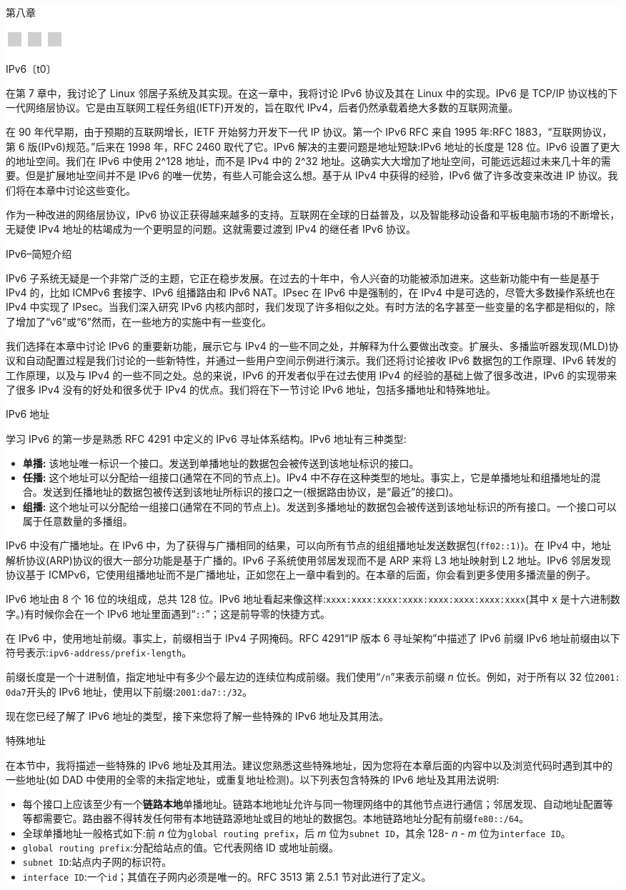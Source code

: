 第八章

![image](img/frontdot.jpg)

IPv6〔t0〕

在第 7 章中，我讨论了 Linux 邻居子系统及其实现。在这一章中，我将讨论 IPv6 协议及其在 Linux 中的实现。IPv6 是 TCP/IP 协议栈的下一代网络层协议。它是由互联网工程任务组(IETF)开发的，旨在取代 IPv4，后者仍然承载着绝大多数的互联网流量。

在 90 年代早期，由于预期的互联网增长，IETF 开始努力开发下一代 IP 协议。第一个 IPv6 RFC 来自 1995 年:RFC 1883，“互联网协议，第 6 版(IPv6)规范。”后来在 1998 年，RFC 2460 取代了它。IPv6 解决的主要问题是地址短缺:IPv6 地址的长度是 128 位。IPv6 设置了更大的地址空间。我们在 IPv6 中使用 2^128 地址，而不是 IPv4 中的 2^32 地址。这确实大大增加了地址空间，可能远远超过未来几十年的需要。但是扩展地址空间并不是 IPv6 的唯一优势，有些人可能会这么想。基于从 IPv4 中获得的经验，IPv6 做了许多改变来改进 IP 协议。我们将在本章中讨论这些变化。

作为一种改进的网络层协议，IPv6 协议正获得越来越多的支持。互联网在全球的日益普及，以及智能移动设备和平板电脑市场的不断增长，无疑使 IPv4 地址的枯竭成为一个更明显的问题。这就需要过渡到 IPv4 的继任者 IPv6 协议。

IPv6–简短介绍

IPv6 子系统无疑是一个非常广泛的主题，它正在稳步发展。在过去的十年中，令人兴奋的功能被添加进来。这些新功能中有一些是基于 IPv4 的，比如 ICMPv6 套接字、IPv6 组播路由和 IPv6 NAT。IPsec 在 IPv6 中是强制的，在 IPv4 中是可选的，尽管大多数操作系统也在 IPv4 中实现了 IPsec。当我们深入研究 IPv6 内核内部时，我们发现了许多相似之处。有时方法的名字甚至一些变量的名字都是相似的，除了增加了“v6”或“6”然而，在一些地方的实施中有一些变化。

我们选择在本章中讨论 IPv6 的重要新功能，展示它与 IPv4 的一些不同之处，并解释为什么要做出改变。扩展头、多播监听器发现(MLD)协议和自动配置过程是我们讨论的一些新特性，并通过一些用户空间示例进行演示。我们还将讨论接收 IPv6 数据包的工作原理、IPv6 转发的工作原理，以及与 IPv4 的一些不同之处。总的来说，IPv6 的开发者似乎在过去使用 IPv4 的经验的基础上做了很多改进，IPv6 的实现带来了很多 IPv4 没有的好处和很多优于 IPv4 的优点。我们将在下一节讨论 IPv6 地址，包括多播地址和特殊地址。

IPv6 地址

学习 IPv6 的第一步是熟悉 RFC 4291 中定义的 IPv6 寻址体系结构。IPv6 地址有三种类型:

*   **单播:** 该地址唯一标识一个接口。发送到单播地址的数据包会被传送到该地址标识的接口。
*   **任播:** 这个地址可以分配给一组接口(通常在不同的节点上)。IPv4 中不存在这种类型的地址。事实上，它是单播地址和组播地址的混合。发送到任播地址的数据包被传送到该地址所标识的接口之一(根据路由协议，是“最近”的接口)。
*   **组播:** 这个地址可以分配给一组接口(通常在不同的节点上)。发送到多播地址的数据包会被传送到该地址标识的所有接口。一个接口可以属于任意数量的多播组。

IPv6 中没有广播地址。在 IPv6 中，为了获得与广播相同的结果，可以向所有节点的组组播地址发送数据包(`ff02::1)`)。在 IPv4 中，地址解析协议(ARP)协议的很大一部分功能是基于广播的。IPv6 子系统使用邻居发现而不是 ARP 来将 L3 地址映射到 L2 地址。IPv6 邻居发现协议基于 ICMPv6，它使用组播地址而不是广播地址，正如您在上一章中看到的。在本章的后面，你会看到更多使用多播流量的例子。

IPv6 地址由 8 个 16 位的块组成，总共 128 位。IPv6 地址看起来像这样:`xxxx:xxxx:xxxx:xxxx:xxxx:xxxx:xxxx:xxxx`(其中 x 是十六进制数字。)有时候你会在一个 IPv6 地址里面遇到“`::`”；这是前导零的快捷方式。

在 IPv6 中，使用地址前缀。事实上，前缀相当于 IPv4 子网掩码。RFC 4291“IP 版本 6 寻址架构”中描述了 IPv6 前缀 IPv6 地址前缀由以下符号表示:`ipv6-address/prefix-length`。

前缀长度是一个十进制值，指定地址中有多少个最左边的连续位构成前缀。我们使用“`/n`”来表示前缀 *n* 位长。例如，对于所有以 32 位`2001:0da7`开头的 IPv6 地址，使用以下前缀:`2001:da7::/32`。

现在您已经了解了 IPv6 地址的类型，接下来您将了解一些特殊的 IPv6 地址及其用法。

特殊地址

在本节中，我将描述一些特殊的 IPv6 地址及其用法。建议您熟悉这些特殊地址，因为您将在本章后面的内容中以及浏览代码时遇到其中的一些地址(如 DAD 中使用的全零的未指定地址，或重复地址检测)。以下列表包含特殊的 IPv6 地址及其用法说明:

*   每个接口上应该至少有一个**链路本地**单播地址。链路本地地址允许与同一物理网络中的其他节点进行通信；邻居发现、自动地址配置等等都需要它。路由器不得转发任何带有本地链路源地址或目的地址的数据包。本地链路地址分配有前缀`fe80::/64`。
*   全球单播地址一般格式如下:前 *n* 位为`global routing prefix`，后 *m* 位为`subnet ID`，其余 128- *n* - *m* 位为`interface ID`。
*   `global routing prefix`:分配给站点的值。它代表网络 ID 或地址前缀。
*   `subnet ID`:站点内子网的标识符。
*   `interface ID`:一个`id`；其值在子网内必须是唯一的。RFC 3513 第 2.5.1 节对此进行了定义。
